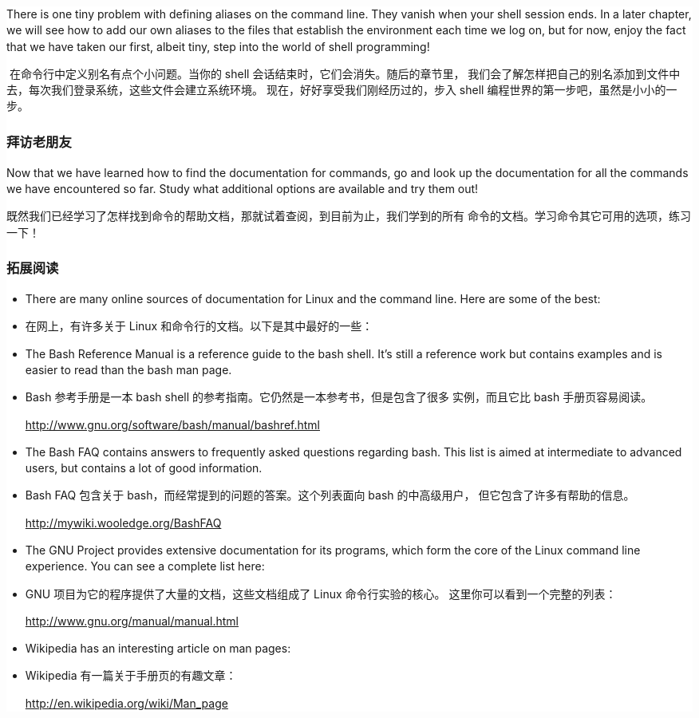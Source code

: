 There is one tiny problem with defining aliases on the command line. They vanish when your shell session ends. In a later chapter, we will see how to add our own aliases to the files that establish the environment each time we log on, but for now, enjoy the fact that we have taken our first, albeit tiny, step into the world of shell programming!

​	在命令行中定义别名有点个小问题。当你的 shell 会话结束时，它们会消失。随后的章节里， 我们会了解怎样把自己的别名添加到文件中去，每次我们登录系统，这些文件会建立系统环境。 现在，好好享受我们刚经历过的，步入 shell 编程世界的第一步吧，虽然是小小的一步。

### 拜访老朋友

Now that we have learned how to find the documentation for commands, go and look up the documentation for all the commands we have encountered so far. Study what additional options are available and try them out!

​	既然我们已经学习了怎样找到命令的帮助文档，那就试着查阅，到目前为止，我们学到的所有 命令的文档。学习命令其它可用的选项，练习一下！

### 拓展阅读

- There are many online sources of documentation for Linux and the command line. Here are some of the best:

- 在网上，有许多关于 Linux 和命令行的文档。以下是其中最好的一些：

- The Bash Reference Manual is a reference guide to the bash shell. It’s still a reference work but contains examples and is easier to read than the bash man page.

- Bash 参考手册是一本 bash shell 的参考指南。它仍然是一本参考书，但是包含了很多 实例，而且它比 bash 手册页容易阅读。

  http://www.gnu.org/software/bash/manual/bashref.html

- The Bash FAQ contains answers to frequently asked questions regarding bash. This list is aimed at intermediate to advanced users, but contains a lot of good information.

- Bash FAQ 包含关于 bash，而经常提到的问题的答案。这个列表面向 bash 的中高级用户， 但它包含了许多有帮助的信息。

  http://mywiki.wooledge.org/BashFAQ

- The GNU Project provides extensive documentation for its programs, which form the core of the Linux command line experience. You can see a complete list here:

- GNU 项目为它的程序提供了大量的文档，这些文档组成了 Linux 命令行实验的核心。 这里你可以看到一个完整的列表：

  http://www.gnu.org/manual/manual.html

- Wikipedia has an interesting article on man pages:

- Wikipedia 有一篇关于手册页的有趣文章：

  http://en.wikipedia.org/wiki/Man_page
